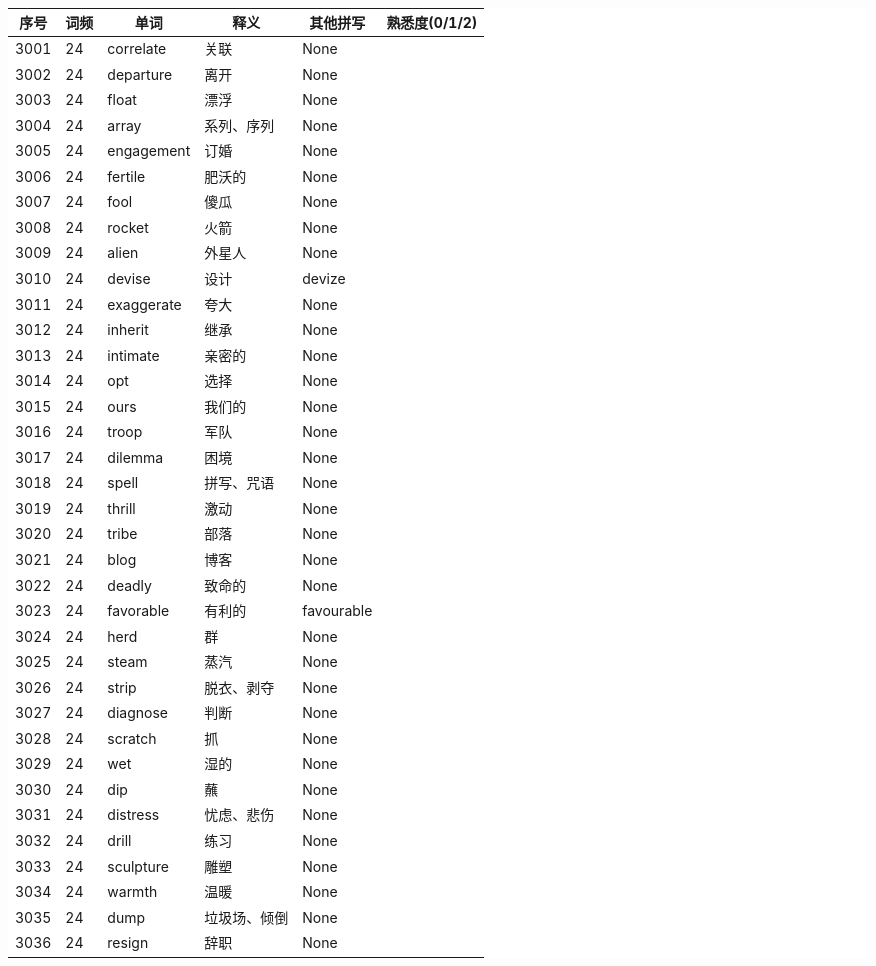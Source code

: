 | 序号 | 词频 | 单词 | 释义 | 其他拼写  | 熟悉度(0/1/2) |
| --- | --- | --- | --- | --- | --- |
| 3001 | 24 | correlate | 关联 | None  |   |
| 3002 | 24 | departure | 离开 | None  |   |
| 3003 | 24 | float | 漂浮 | None  |   |
| 3004 | 24 | array | 系列、序列 | None  |   |
| 3005 | 24 | engagement | 订婚 | None  |   |
| 3006 | 24 | fertile | 肥沃的 | None  |   |
| 3007 | 24 | fool | 傻瓜 | None  |   |
| 3008 | 24 | rocket | 火箭 | None  |   |
| 3009 | 24 | alien | 外星人 | None  |   |
| 3010 | 24 | devise | 设计 | devize  |   |
| 3011 | 24 | exaggerate | 夸大 | None  |   |
| 3012 | 24 | inherit | 继承 | None  |   |
| 3013 | 24 | intimate | 亲密的 | None  |   |
| 3014 | 24 | opt | 选择 | None  |   |
| 3015 | 24 | ours | 我们的 | None  |   |
| 3016 | 24 | troop | 军队 | None  |   |
| 3017 | 24 | dilemma | 困境 | None  |   |
| 3018 | 24 | spell | 拼写、咒语 | None  |   |
| 3019 | 24 | thrill | 激动 | None  |   |
| 3020 | 24 | tribe | 部落 | None  |   |
| 3021 | 24 | blog | 博客 | None  |   |
| 3022 | 24 | deadly | 致命的 | None  |   |
| 3023 | 24 | favorable | 有利的 | favourable  |   |
| 3024 | 24 | herd | 群 | None  |   |
| 3025 | 24 | steam | 蒸汽 | None  |   |
| 3026 | 24 | strip | 脱衣、剥夺 | None  |   |
| 3027 | 24 | diagnose | 判断 | None  |   |
| 3028 | 24 | scratch | 抓 | None  |   |
| 3029 | 24 | wet | 湿的 | None  |   |
| 3030 | 24 | dip | 蘸 | None  |   |
| 3031 | 24 | distress | 忧虑、悲伤 | None  |   |
| 3032 | 24 | drill | 练习 | None  |   |
| 3033 | 24 | sculpture | 雕塑 | None  |   |
| 3034 | 24 | warmth | 温暖 | None  |   |
| 3035 | 24 | dump | 垃圾场、倾倒 | None  |   |
| 3036 | 24 | resign | 辞职 | None  |   |